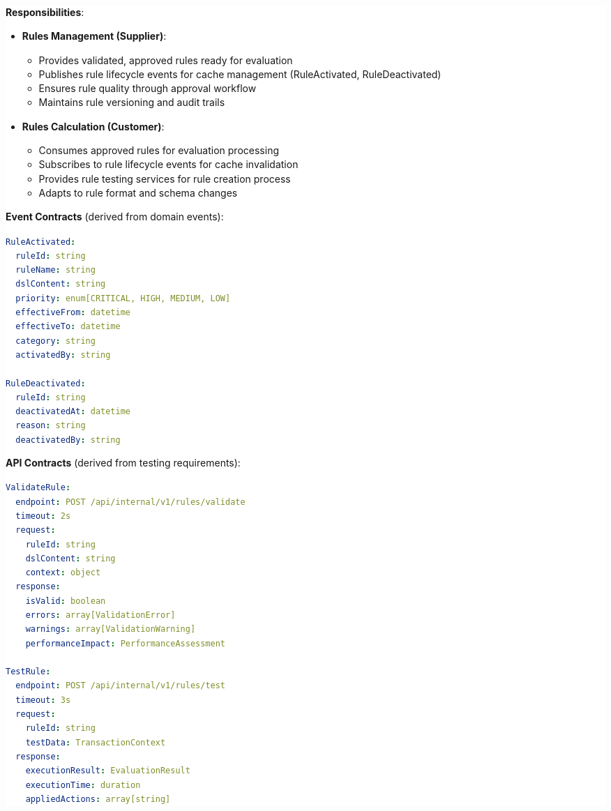 **Responsibilities**:
- **Rules Management (Supplier)**:
  - Provides validated, approved rules ready for evaluation
  - Publishes rule lifecycle events for cache management (RuleActivated, RuleDeactivated)
  - Ensures rule quality through approval workflow
  - Maintains rule versioning and audit trails

- **Rules Calculation (Customer)**:
  - Consumes approved rules for evaluation processing
  - Subscribes to rule lifecycle events for cache invalidation
  - Provides rule testing services for rule creation process
  - Adapts to rule format and schema changes

**Event Contracts** (derived from domain events):
```yaml
RuleActivated:
  ruleId: string
  ruleName: string
  dslContent: string
  priority: enum[CRITICAL, HIGH, MEDIUM, LOW]
  effectiveFrom: datetime
  effectiveTo: datetime
  category: string
  activatedBy: string

RuleDeactivated:
  ruleId: string
  deactivatedAt: datetime
  reason: string
  deactivatedBy: string
```

**API Contracts** (derived from testing requirements):
```yaml
ValidateRule:
  endpoint: POST /api/internal/v1/rules/validate
  timeout: 2s
  request:
    ruleId: string
    dslContent: string
    context: object
  response:
    isValid: boolean
    errors: array[ValidationError]
    warnings: array[ValidationWarning]
    performanceImpact: PerformanceAssessment

TestRule:
  endpoint: POST /api/internal/v1/rules/test
  timeout: 3s
  request:
    ruleId: string
    testData: TransactionContext
  response:
    executionResult: EvaluationResult
    executionTime: duration
    appliedActions: array[string]
```
